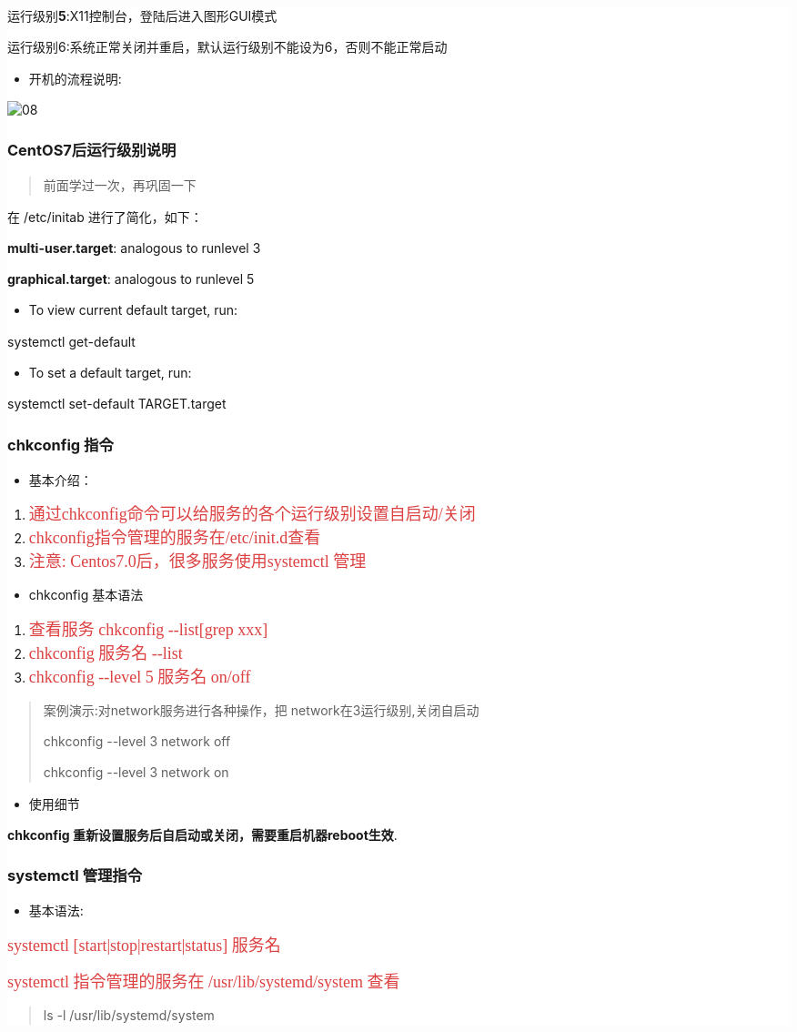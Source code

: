 运行级别**5**:X11控制台，登陆后进入图形GUI模式

运行级别6:系统正常关闭并重启，默认运行级别不能设为6，否则不能正常启动

+ 开机的流程说明:

![08](https://cdn.jsdelivr.net/gh/xustudyxu/image-hosting@master/studynotes/Linux/images/12/08.png)

### CentOS7后运行级别说明

> 前面学过一次，再巩固一下

在 /etc/initab 进行了简化，如下：

**multi-user.target**: analogous to runlevel 3

**graphical.target**: analogous to runlevel 5

+ To view current default target, run:

systemctl get-default

+ To set a default target, run:

systemctl set-default TARGET.target

### chkconfig 指令

+ 基本介绍：

1. <font color=#DC4040 size=4 face="黑体">通过chkconfig命令可以给服务的各个运行级别设置自启动/关闭</font>
2. <font color=#DC4040 size=4 face="黑体">chkconfig指令管理的服务在/etc/init.d查看</font>
3. <font color=#DC4040 size=4 face="黑体">注意: Centos7.0后，很多服务使用systemctl 管理</font>

+ chkconfig 基本语法

1. <font color=#DC4040 size=4 face="黑体">查看服务        chkconfig     --list[grep xxx]</font>
2. <font color=#DC4040 size=4 face="黑体">chkconfig      服务名           --list</font>
3. <font color=#DC4040 size=4 face="黑体">chkconfig      --level      5     服务名    on/off</font>

> 案例演示:对network服务进行各种操作，把 network在3运行级别,关闭自启动
>
> chkconfig --level 3 network off
>
> chkconfig --level 3 network on

+ 使用细节

**chkconfig 重新设置服务后自启动或关闭，需要重启机器reboot生效**.

### systemctl 管理指令

+ 基本语法:

<font color=#DC4040 size=4 face="黑体">systemctl   [start|stop|restart|status]  服务名</font>

<font color=#DC4040 size=4 face="黑体">systemctl 指令管理的服务在 /usr/lib/systemd/system 查看</font>

> ls -l /usr/lib/systemd/system
